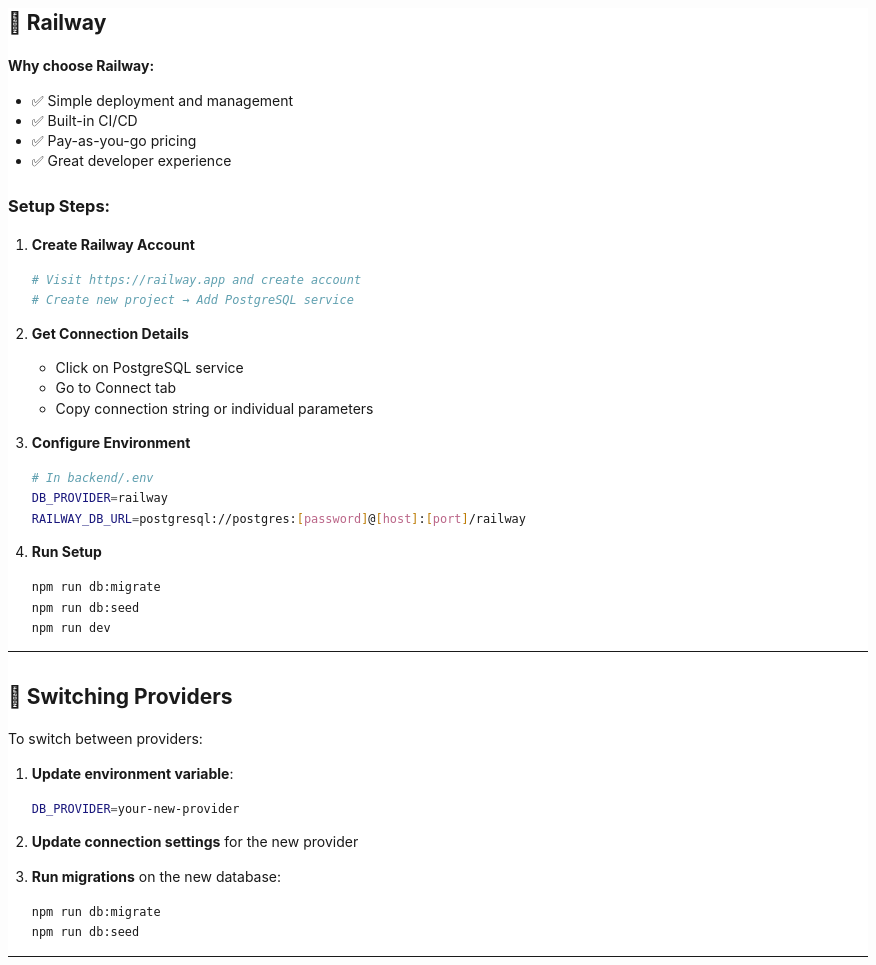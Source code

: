 ## 🚂 **Railway**

**Why choose Railway:**
- ✅ Simple deployment and management
- ✅ Built-in CI/CD
- ✅ Pay-as-you-go pricing
- ✅ Great developer experience

### Setup Steps:

1. **Create Railway Account**
   ```bash
   # Visit https://railway.app and create account
   # Create new project → Add PostgreSQL service
   ```

2. **Get Connection Details**
   - Click on PostgreSQL service
   - Go to Connect tab
   - Copy connection string or individual parameters

3. **Configure Environment**
   ```bash
   # In backend/.env
   DB_PROVIDER=railway
   RAILWAY_DB_URL=postgresql://postgres:[password]@[host]:[port]/railway
   ```

4. **Run Setup**
   ```bash
   npm run db:migrate
   npm run db:seed
   npm run dev
   ```

---

## 🔄 **Switching Providers**

To switch between providers:

1. **Update environment variable**:
   ```bash
   DB_PROVIDER=your-new-provider
   ```

2. **Update connection settings** for the new provider

3. **Run migrations** on the new database:
   ```bash
   npm run db:migrate
   npm run db:seed
   ```

---
